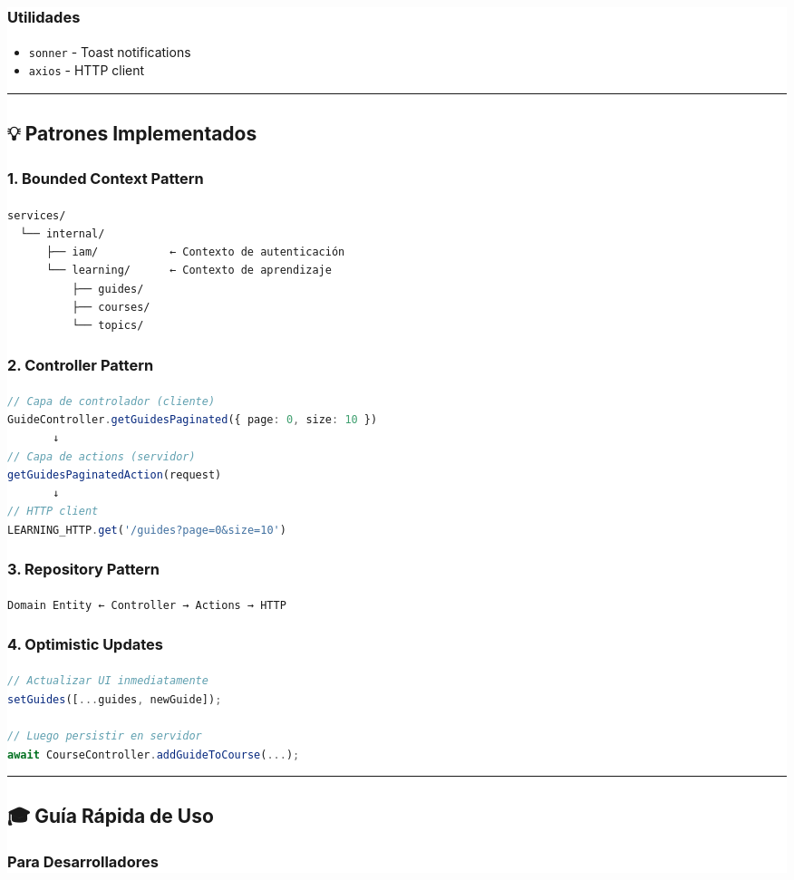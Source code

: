 ### Utilidades
- `sonner` - Toast notifications
- `axios` - HTTP client

---

## 💡 Patrones Implementados

### 1. Bounded Context Pattern
```
services/
  └── internal/
      ├── iam/           ← Contexto de autenticación
      └── learning/      ← Contexto de aprendizaje
          ├── guides/
          ├── courses/
          └── topics/
```

### 2. Controller Pattern
```typescript
// Capa de controlador (cliente)
GuideController.getGuidesPaginated({ page: 0, size: 10 })
       ↓
// Capa de actions (servidor)
getGuidesPaginatedAction(request)
       ↓
// HTTP client
LEARNING_HTTP.get('/guides?page=0&size=10')
```

### 3. Repository Pattern
```
Domain Entity ← Controller → Actions → HTTP
```

### 4. Optimistic Updates
```typescript
// Actualizar UI inmediatamente
setGuides([...guides, newGuide]);

// Luego persistir en servidor
await CourseController.addGuideToCourse(...);
```

---

## 🎓 Guía Rápida de Uso

### Para Desarrolladores
